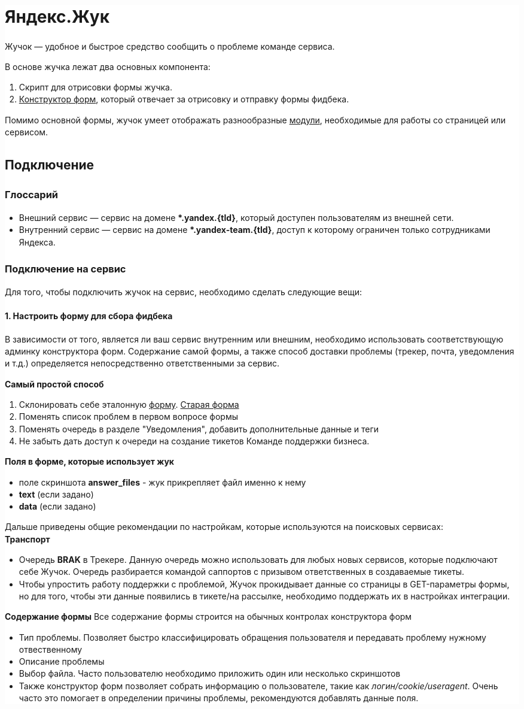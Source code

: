 # Яндекс.Жук
Жучок — удобное и быстрое средство сообщить о проблеме команде сервиса.

В основе жучка лежат два основных компонента:
1. Скрипт для отрисовки формы жучка.
2. [Конструктор форм](https://wiki.yandex-team.ru/forms/), который отвечает за отрисовку и отправку формы фидбека.

Помимо основной формы, жучок умеет отображать разнообразные [модули](#Modules), необходимые для работы со страницей или сервисом.

## Подключение

### Глоссарий
- Внешний сервис — сервис на домене **\*.yandex.{tld}**, который доступен пользователям из внешней сети.
- Внутренний сервис — сервис на домене **\*.yandex-team.{tld}**, доступ к которому ограничен только сотрудниками Яндекса.

### Подключение на сервис
Для того, чтобы подключить жучок на сервис, необходимо сделать следующие вещи:

#### <a name="FormSetUp"></a> 1. Настроить форму для сбора фидбека
В зависимости от того, является ли ваш сервис внутренним или внешним, необходимо использовать соответствующую админку конструктора форм.
Содержание самой формы, а также способ доставки проблемы (трекер, почта, уведомления и т.д.) определяется непосредственно ответственными за сервис.

**Самый простой способ**
1. Cклонировать себе эталонную [форму](https://forms.yandex-team.ru/ext/admin/10034159/edit). [Старая форма](https://forms.yandex-team.ru/ext/admin/10014938/edit)
2. Поменять список проблем в первом вопросе формы
3. Поменять очередь в разделе "Уведомления", добавить дополнительные данные и теги
4. Не забыть дать доступ к очереди на создание тикетов Команде поддержки бизнеса.

**Поля в форме, которые использует жук**
- поле скриншота **answer_files** - жук прикрепляет файл именно к нему
- **text** (если задано)
- **data** (если задано)


Дальше приведены общие рекомендации по настройкам, которые используются на поисковых сервисах:<br/>
**Транспорт**
* Очередь **BRAK** в Трекере. Данную очередь можно использовать для любых новых сервисов, которые подключают себе Жучок. Очередь разбирается командой саппортов с призывом ответственных в создаваемые тикеты.
* Чтобы упростить работу поддержки с проблемой, Жучок прокидывает данные со страницы в GET-параметры формы, но для того, чтобы эти данные появились в тикете/на рассылке, необходимо поддержать их в настройках интеграции.

**Содержание формы**
Все содержание формы строится на обычных контролах конструктора форм
* Тип проблемы. Позволяет быстро классифицировать обращения пользователя и передавать проблему нужному отвественному
* Описание проблемы
* Выбор файла. Часто пользователю необходимо приложить один или несколько скриншотов
* Также конструктор форм позволяет собрать информацию о пользователе, такие как *логин/cookie/useragent*. Очень часто это помогает в определении причины проблемы, рекомендуются добавлять данные поля.
